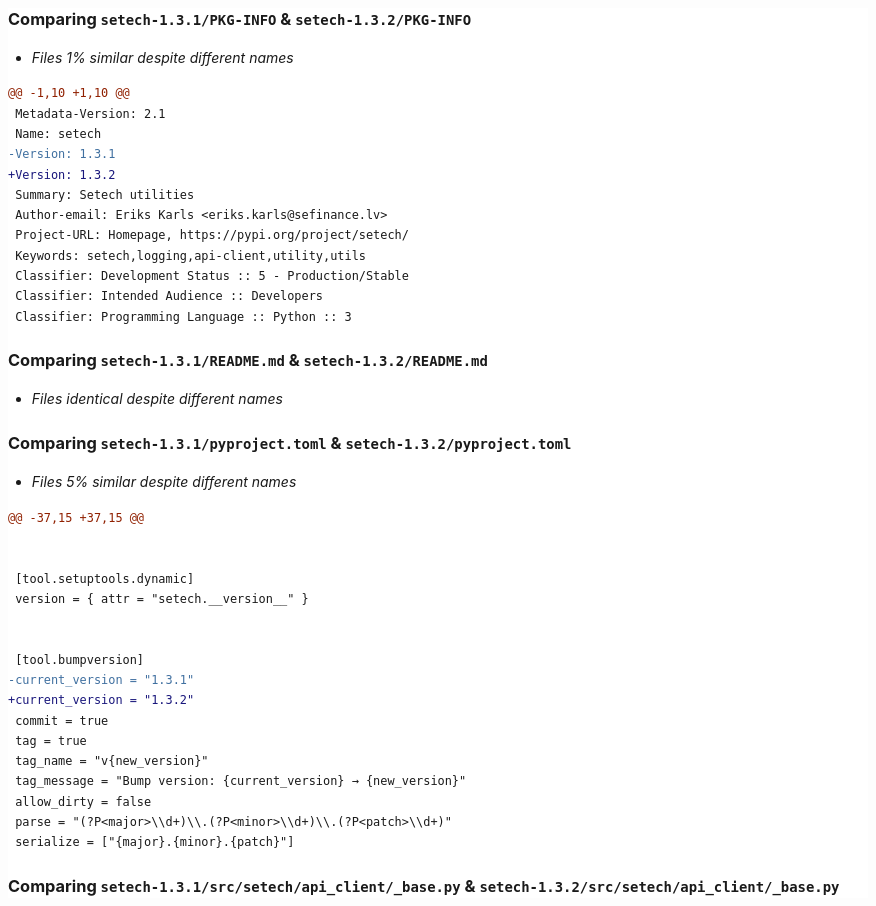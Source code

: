 ### Comparing `setech-1.3.1/PKG-INFO` & `setech-1.3.2/PKG-INFO`

 * *Files 1% similar despite different names*

```diff
@@ -1,10 +1,10 @@
 Metadata-Version: 2.1
 Name: setech
-Version: 1.3.1
+Version: 1.3.2
 Summary: Setech utilities
 Author-email: Eriks Karls <eriks.karls@sefinance.lv>
 Project-URL: Homepage, https://pypi.org/project/setech/
 Keywords: setech,logging,api-client,utility,utils
 Classifier: Development Status :: 5 - Production/Stable
 Classifier: Intended Audience :: Developers
 Classifier: Programming Language :: Python :: 3
```

### Comparing `setech-1.3.1/README.md` & `setech-1.3.2/README.md`

 * *Files identical despite different names*

### Comparing `setech-1.3.1/pyproject.toml` & `setech-1.3.2/pyproject.toml`

 * *Files 5% similar despite different names*

```diff
@@ -37,15 +37,15 @@
 
 
 [tool.setuptools.dynamic]
 version = { attr = "setech.__version__" }
 
 
 [tool.bumpversion]
-current_version = "1.3.1"
+current_version = "1.3.2"
 commit = true
 tag = true
 tag_name = "v{new_version}"
 tag_message = "Bump version: {current_version} → {new_version}"
 allow_dirty = false
 parse = "(?P<major>\\d+)\\.(?P<minor>\\d+)\\.(?P<patch>\\d+)"
 serialize = ["{major}.{minor}.{patch}"]
```

### Comparing `setech-1.3.1/src/setech/api_client/_base.py` & `setech-1.3.2/src/setech/api_client/_base.py`
